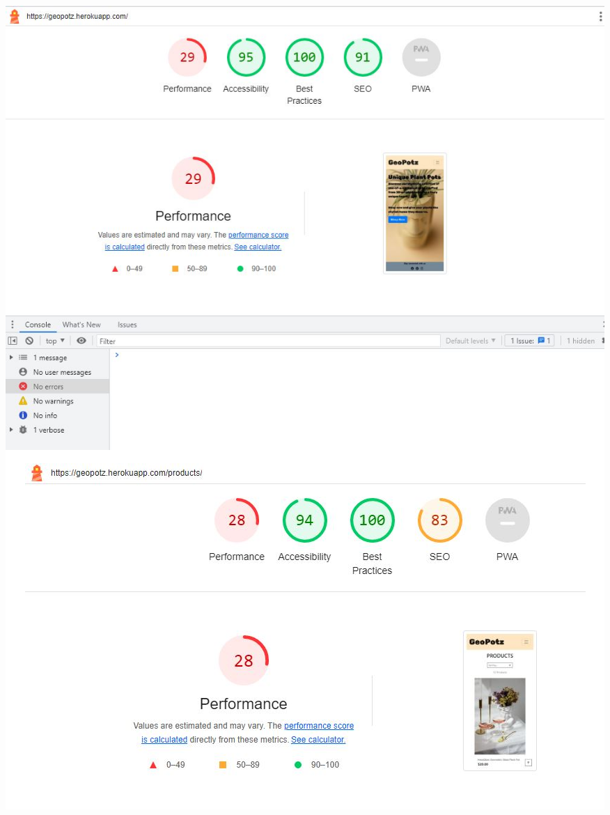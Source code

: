  <p align="center"><img src="https://github.com/BMorrell92/BMorrell_Milestone_Project4/blob/main/media/Landing%20page%20lighthouse.JPG"></p>
 <p align="center"><img src="https://github.com/BMorrell92/BMorrell_Milestone_Project4/blob/main/media/Shopping%20page%20lighthouse.JPG"></p>
